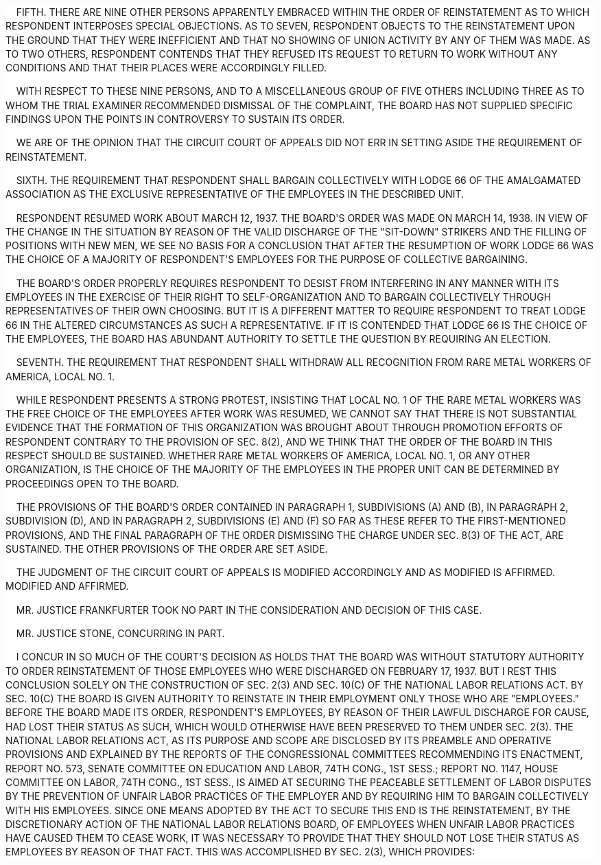     FIFTH.  THERE ARE NINE OTHER PERSONS APPARENTLY EMBRACED WITHIN THE ORDER OF REINSTATEMENT AS TO WHICH RESPONDENT INTERPOSES SPECIAL OBJECTIONS.  AS TO SEVEN, RESPONDENT OBJECTS TO THE REINSTATEMENT UPON THE GROUND THAT THEY WERE INEFFICIENT AND THAT NO SHOWING OF UNION ACTIVITY BY ANY OF THEM WAS MADE.  AS TO TWO OTHERS, RESPONDENT CONTENDS THAT THEY REFUSED ITS REQUEST TO RETURN TO WORK WITHOUT ANY CONDITIONS AND THAT THEIR PLACES WERE ACCORDINGLY FILLED.

    WITH RESPECT TO THESE NINE PERSONS, AND TO A MISCELLANEOUS GROUP OF FIVE OTHERS INCLUDING THREE AS TO WHOM THE TRIAL EXAMINER RECOMMENDED DISMISSAL OF THE COMPLAINT, THE BOARD HAS NOT SUPPLIED SPECIFIC FINDINGS UPON THE POINTS IN CONTROVERSY TO SUSTAIN ITS ORDER.

    WE ARE OF THE OPINION THAT THE CIRCUIT COURT OF APPEALS DID NOT ERR IN SETTING ASIDE THE REQUIREMENT OF REINSTATEMENT.

    SIXTH.  THE REQUIREMENT THAT RESPONDENT SHALL BARGAIN COLLECTIVELY WITH LODGE 66 OF THE AMALGAMATED ASSOCIATION AS THE EXCLUSIVE REPRESENTATIVE OF THE EMPLOYEES IN THE DESCRIBED UNIT.

    RESPONDENT RESUMED WORK ABOUT MARCH 12, 1937.  THE BOARD'S ORDER WAS MADE ON MARCH 14, 1938.  IN VIEW OF THE CHANGE IN THE SITUATION BY REASON OF THE VALID DISCHARGE OF THE "SIT-DOWN" STRIKERS AND THE FILLING OF POSITIONS WITH NEW MEN, WE SEE NO BASIS FOR A CONCLUSION THAT AFTER THE RESUMPTION OF WORK LODGE 66 WAS THE CHOICE OF A MAJORITY OF RESPONDENT'S EMPLOYEES FOR THE PURPOSE OF COLLECTIVE BARGAINING.

    THE BOARD'S ORDER PROPERLY REQUIRES RESPONDENT TO DESIST FROM INTERFERING IN ANY MANNER WITH ITS EMPLOYEES IN THE EXERCISE OF THEIR RIGHT TO SELF-ORGANIZATION AND TO BARGAIN COLLECTIVELY THROUGH REPRESENTATIVES OF THEIR OWN CHOOSING.  BUT IT IS A DIFFERENT MATTER TO REQUIRE RESPONDENT TO TREAT LODGE 66 IN THE ALTERED CIRCUMSTANCES AS SUCH A REPRESENTATIVE.  IF IT IS CONTENDED THAT LODGE 66 IS THE CHOICE OF THE EMPLOYEES, THE BOARD HAS ABUNDANT AUTHORITY TO SETTLE THE QUESTION BY REQUIRING AN ELECTION.

    SEVENTH.  THE REQUIREMENT THAT RESPONDENT SHALL WITHDRAW ALL RECOGNITION FROM RARE METAL WORKERS OF AMERICA, LOCAL NO. 1.

    WHILE RESPONDENT PRESENTS A STRONG PROTEST, INSISTING THAT LOCAL NO. 1 OF THE RARE METAL WORKERS WAS THE FREE CHOICE OF THE EMPLOYEES AFTER WORK WAS RESUMED, WE CANNOT SAY THAT THERE IS NOT SUBSTANTIAL EVIDENCE THAT THE FORMATION OF THIS ORGANIZATION WAS BROUGHT ABOUT THROUGH PROMOTION EFFORTS OF RESPONDENT CONTRARY TO THE PROVISION OF SEC. 8(2), AND WE THINK THAT THE ORDER OF THE BOARD IN THIS RESPECT SHOULD BE SUSTAINED.  WHETHER RARE METAL WORKERS OF AMERICA, LOCAL NO. 1, OR ANY OTHER ORGANIZATION, IS THE CHOICE OF THE MAJORITY OF THE EMPLOYEES IN THE PROPER UNIT CAN BE DETERMINED BY PROCEEDINGS OPEN TO THE BOARD.

    THE PROVISIONS OF THE BOARD'S ORDER CONTAINED IN PARAGRAPH 1, SUBDIVISIONS (A) AND (B), IN PARAGRAPH 2, SUBDIVISION (D), AND IN PARAGRAPH 2, SUBDIVISIONS (E) AND (F) SO FAR AS THESE REFER TO THE FIRST-MENTIONED PROVISIONS, AND THE FINAL PARAGRAPH OF THE ORDER DISMISSING THE CHARGE UNDER SEC. 8(3) OF THE ACT, ARE SUSTAINED.  THE OTHER PROVISIONS OF THE ORDER ARE SET ASIDE.

    THE JUDGMENT OF THE CIRCUIT COURT OF APPEALS IS MODIFIED ACCORDINGLY AND AS MODIFIED IS AFFIRMED.  MODIFIED AND AFFIRMED.

    MR. JUSTICE FRANKFURTER TOOK NO PART IN THE CONSIDERATION AND DECISION OF THIS CASE.

    MR. JUSTICE STONE, CONCURRING IN PART.

    I CONCUR IN SO MUCH OF THE COURT'S DECISION AS HOLDS THAT THE BOARD WAS WITHOUT STATUTORY AUTHORITY TO ORDER REINSTATEMENT OF THOSE EMPLOYEES WHO WERE DISCHARGED ON FEBRUARY 17, 1937.  BUT I REST THIS CONCLUSION SOLELY ON THE CONSTRUCTION OF SEC. 2(3) AND SEC. 10(C) OF THE NATIONAL LABOR RELATIONS ACT.  BY SEC. 10(C) THE BOARD IS GIVEN AUTHORITY TO REINSTATE IN THEIR EMPLOYMENT ONLY THOSE WHO ARE "EMPLOYEES."  BEFORE THE BOARD MADE ITS ORDER, RESPONDENT'S EMPLOYEES, BY REASON OF THEIR LAWFUL DISCHARGE FOR CAUSE, HAD LOST THEIR STATUS AS SUCH, WHICH WOULD OTHERWISE HAVE BEEN PRESERVED TO THEM UNDER SEC. 2(3).   THE NATIONAL LABOR RELATIONS ACT, AS ITS PURPOSE AND SCOPE ARE DISCLOSED BY ITS PREAMBLE AND OPERATIVE PROVISIONS AND EXPLAINED BY THE REPORTS OF THE CONGRESSIONAL COMMITTEES RECOMMENDING ITS ENACTMENT, REPORT NO. 573, SENATE COMMITTEE ON EDUCATION AND LABOR, 74TH CONG., 1ST SESS.; REPORT NO. 1147, HOUSE COMMITTEE ON LABOR, 74TH CONG., 1ST SESS., IS AIMED AT SECURING THE PEACEABLE SETTLEMENT OF LABOR DISPUTES BY THE PREVENTION OF UNFAIR LABOR PRACTICES OF THE EMPLOYER AND BY REQUIRING HIM TO BARGAIN COLLECTIVELY WITH HIS EMPLOYEES.  SINCE ONE MEANS ADOPTED BY THE ACT TO SECURE THIS END IS THE REINSTATEMENT, BY THE DISCRETIONARY ACTION OF THE NATIONAL LABOR RELATIONS BOARD, OF EMPLOYEES WHEN UNFAIR LABOR PRACTICES HAVE CAUSED THEM TO CEASE WORK, IT WAS NECESSARY TO PROVIDE THAT THEY SHOULD NOT LOSE THEIR STATUS AS EMPLOYEES BY REASON OF THAT FACT.  THIS WAS ACCOMPLISHED BY SEC. 2(3), WHICH PROVIDES:
